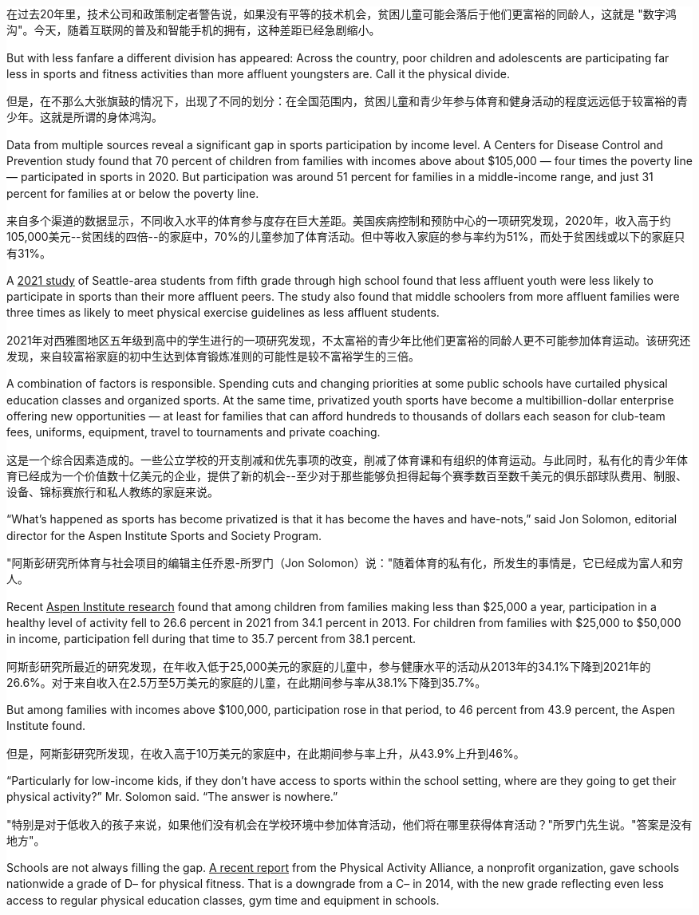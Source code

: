 在过去20年里，技术公司和政策制定者警告说，如果没有平等的技术机会，贫困儿童可能会落后于他们更富裕的同龄人，这就是 "数字鸿沟"。今天，随着互联网的普及和智能手机的拥有，这种差距已经急剧缩小。

But with less fanfare a different division has appeared: Across the country, poor children and adolescents are participating far less in sports and fitness activities than more affluent youngsters are. Call it the physical divide.  

但是，在不那么大张旗鼓的情况下，出现了不同的划分：在全国范围内，贫困儿童和青少年参与体育和健身活动的程度远远低于较富裕的青少年。这就是所谓的身体鸿沟。

Data from multiple sources reveal a significant gap in sports participation by income level. A Centers for Disease Control and Prevention study found that 70 percent of children from families with incomes above about $105,000 — four times the poverty line — participated in sports in 2020. But participation was around 51 percent for families in a middle-income range, and just 31 percent for families at or below the poverty line.  

来自多个渠道的数据显示，不同收入水平的体育参与度存在巨大差距。美国疾病控制和预防中心的一项研究发现，2020年，收入高于约105,000美元--贫困线的四倍--的家庭中，70%的儿童参加了体育活动。但中等收入家庭的参与率约为51%，而处于贫困线或以下的家庭只有31%。

A [2021 study](https://pubmed.ncbi.nlm.nih.gov/34209544/) of Seattle-area students from fifth grade through high school found that less affluent youth were less likely to participate in sports than their more affluent peers. The study also found that middle schoolers from more affluent families were three times as likely to meet physical exercise guidelines as less affluent students.  

2021年对西雅图地区五年级到高中的学生进行的一项研究发现，不太富裕的青少年比他们更富裕的同龄人更不可能参加体育运动。该研究还发现，来自较富裕家庭的初中生达到体育锻炼准则的可能性是较不富裕学生的三倍。

A combination of factors is responsible. Spending cuts and changing priorities at some public schools have curtailed physical education classes and organized sports. At the same time, privatized youth sports have become a multibillion-dollar enterprise offering new opportunities — at least for families that can afford hundreds to thousands of dollars each season for club-team fees, uniforms, equipment, travel to tournaments and private coaching.  

这是一个综合因素造成的。一些公立学校的开支削减和优先事项的改变，削减了体育课和有组织的体育运动。与此同时，私有化的青少年体育已经成为一个价值数十亿美元的企业，提供了新的机会--至少对于那些能够负担得起每个赛季数百至数千美元的俱乐部球队费用、制服、设备、锦标赛旅行和私人教练的家庭来说。

“What’s happened as sports has become privatized is that it has become the haves and have-nots,” said Jon Solomon, editorial director for the Aspen Institute Sports and Society Program.  

"阿斯彭研究所体育与社会项目的编辑主任乔恩-所罗门（Jon Solomon）说："随着体育的私有化，所发生的事情是，它已经成为富人和穷人。

Recent [Aspen Institute research](https://www.aspenprojectplay.org/state-of-play-2022/physical-mental-health-trends) found that among children from families making less than $25,000 a year, participation in a healthy level of activity fell to 26.6 percent in 2021 from 34.1 percent in 2013. For children from families with $25,000 to $50,000 in income, participation fell during that time to 35.7 percent from 38.1 percent.  

阿斯彭研究所最近的研究发现，在年收入低于25,000美元的家庭的儿童中，参与健康水平的活动从2013年的34.1%下降到2021年的26.6%。对于来自收入在2.5万至5万美元的家庭的儿童，在此期间参与率从38.1%下降到35.7%。

But among families with incomes above $100,000, participation rose in that period, to 46 percent from 43.9 percent, the Aspen Institute found.  

但是，阿斯彭研究所发现，在收入高于10万美元的家庭中，在此期间参与率上升，从43.9%上升到46%。

“Particularly for low-income kids, if they don’t have access to sports within the school setting, where are they going to get their physical activity?” Mr. Solomon said. “The answer is nowhere.”  

"特别是对于低收入的孩子来说，如果他们没有机会在学校环境中参加体育活动，他们将在哪里获得体育活动？"所罗门先生说。"答案是没有地方"。

Schools are not always filling the gap. [A recent report](https://paamovewithus.org/wp-content/uploads/2022/10/2022-US-Report-Card-on-Physical-Activity-for-Children-and-Youth.pdf) from the Physical Activity Alliance, a nonprofit organization, gave schools nationwide a grade of D– for physical fitness. That is a downgrade from a C– in 2014, with the new grade reflecting even less access to regular physical education classes, gym time and equipment in schools.  
